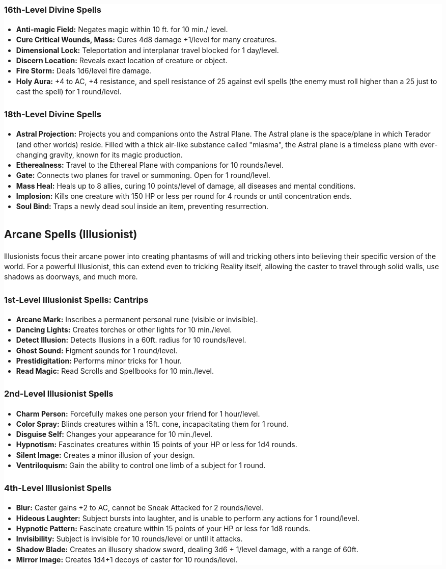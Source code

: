 ### 16th-Level Divine Spells
- **Anti-magic Field:**  Negates magic within 10 ft. for 10 min./ level.
- **Cure Critical Wounds, Mass:**  Cures 4d8 damage +1/level for many creatures.
- **Dimensional Lock:**  Teleportation and interplanar travel blocked for 1 day/level.
- **Discern Location:**  Reveals exact location of creature or object.
- **Fire Storm:**  Deals 1d6/level fire damage.
- **Holy Aura:**  +4 to AC, +4 resistance, and spell resistance of 25 against evil spells (the enemy must roll higher than a 25 just to cast the spell) for 1 round/level.



### 18th-Level Divine Spells
- **Astral Projection:** Projects you and companions onto the Astral Plane. The Astral plane is the space/plane in which Terador (and other worlds) reside. Filled with a thick air-like substance called "miasma", the Astral plane is a timeless plane with ever-changing gravity, known for its magic production.
- **Etherealness:**  Travel to the Ethereal Plane with companions for 10 rounds/level.
- **Gate:**  Connects two planes for travel or summoning. Open for 1 round/level.
- **Mass Heal:**  Heals up to 8 allies, curing 10 points/level of damage, all diseases and mental conditions.
- **Implosion:**  Kills one creature with 150 HP or less per round for 4 rounds or until concentration ends.
- **Soul Bind:**  Traps a newly dead soul inside an item, preventing resurrection.

## Arcane Spells (Illusionist)

Illusionists focus their arcane power into creating phantasms of will and tricking others into believing their specific version of the world. For a powerful Illusionist, this can extend even to tricking Reality itself, allowing the caster to travel through solid walls, use shadows as doorways, and much more.

### 1st-Level Illusionist Spells: Cantrips
- **Arcane Mark:** Inscribes a permanent personal rune (visible or invisible).
- **Dancing Lights:** Creates torches or other lights for 10 min./level.
- **Detect Illusion:** Detects Illusions in a 60ft. radius for 10 rounds/level.
- **Ghost Sound:** Figment sounds for 1 round/level.
- **Prestidigitation:** Performs minor tricks for 1 hour.
- **Read Magic:** Read Scrolls and Spellbooks for 10 min./level.

### 2nd-Level Illusionist Spells
- **Charm Person:** Forcefully makes one person your friend for 1 hour/level.
- **Color Spray:** Blinds creatures within a 15ft. cone, incapacitating them for 1 round.
- **Disguise Self:** Changes your appearance for 10 min./level.
- **Hypnotism:** Fascinates creatures within 15 points of your HP or less for 1d4 rounds.
- **Silent Image:** Creates a minor illusion of your design.
- **Ventriloquism:** Gain the ability to control one limb of a subject for 1 round.

### 4th-Level Illusionist Spells
- **Blur:** Caster gains +2 to AC, cannot be Sneak Attacked for 2 rounds/level.
- **Hideous Laughter:** Subject bursts into laughter, and is unable to perform any actions for 1 round/level.
- **Hypnotic Pattern:** Fascinate creature within 15 points of your HP or less for  1d8 rounds.
- **Invisibility:** Subject is invisible for 10 rounds/level or until it attacks.
- **Shadow Blade:** Creates an illusory shadow sword, dealing 3d6 + 1/level damage, with a range of 60ft.
- **Mirror Image:** Creates 1d4+1 decoys of caster for 10 rounds/level.
